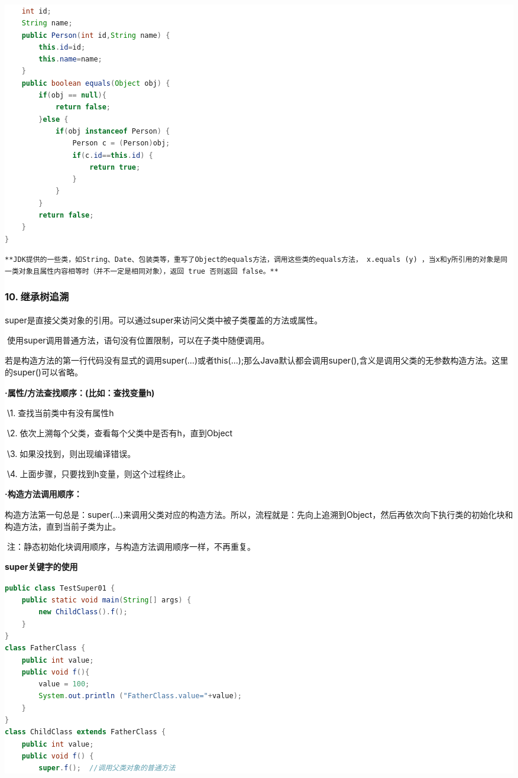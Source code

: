 ```Java
    int id;
    String name;
    public Person(int id,String name) {
        this.id=id;
        this.name=name;
    }
    public boolean equals(Object obj) {
        if(obj == null){
            return false;
        }else {
            if(obj instanceof Person) {
                Person c = (Person)obj;
                if(c.id==this.id) {
                    return true;
                }
            }
        }
        return false;
    }
}
```

 	**JDK提供的一些类，如String、Date、包装类等，重写了Object的equals方法，调用这些类的equals方法， x.equals (y) ，当x和y所引用的对象是同一类对象且属性内容相等时（并不一定是相同对象），返回 true 否则返回 false。**



### 10. 继承树追溯

​       super是直接父类对象的引用。可以通过super来访问父类中被子类覆盖的方法或属性。

​      使用super调用普通方法，语句没有位置限制，可以在子类中随便调用。

​      若是构造方法的第一行代码没有显式的调用super(...)或者this(...);那么Java默认都会调用super(),含义是调用父类的无参数构造方法。这里的super()可以省略。

**·属性/方法查找顺序：(比如：查找变量h)**

​      \1. 查找当前类中有没有属性h

​      \2. 依次上溯每个父类，查看每个父类中是否有h，直到Object

​      \3. 如果没找到，则出现编译错误。

​      \4. 上面步骤，只要找到h变量，则这个过程终止。

**·构造方法调用顺序：**

​      构造方法第一句总是：super(…)来调用父类对应的构造方法。所以，流程就是：先向上追溯到Object，然后再依次向下执行类的初始化块和构造方法，直到当前子类为止。

​      注：静态初始化块调用顺序，与构造方法调用顺序一样，不再重复。

**super关键字的使用**

```Java
public class TestSuper01 { 
    public static void main(String[] args) {
        new ChildClass().f();
    }
}
class FatherClass {
    public int value;
    public void f(){
        value = 100;
        System.out.println ("FatherClass.value="+value);
    }
}
class ChildClass extends FatherClass {
    public int value;
    public void f() {
        super.f();  //调用父类对象的普通方法
```